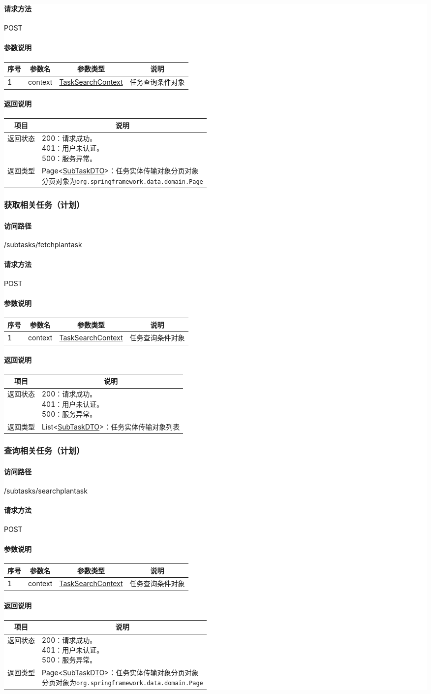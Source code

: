 #### 请求方法
POST

#### 参数说明
| 序号 | 参数名 | 参数类型 | 说明 |
| ---- | ---- | ---- | ---- |
| 1 | context | [TaskSearchContext](#TaskSearchContext) | 任务查询条件对象 |

#### 返回说明
| 项目 | 说明 |
| ---- | ---- |
| 返回状态 | 200：请求成功。<br>401：用户未认证。<br>500：服务异常。 |
| 返回类型 | Page<[SubTaskDTO](#SubTaskDTO)>：任务实体传输对象分页对象<br>分页对象为`org.springframework.data.domain.Page` |

### 获取相关任务（计划）
#### 访问路径
/subtasks/fetchplantask

#### 请求方法
POST

#### 参数说明
| 序号 | 参数名 | 参数类型 | 说明 |
| ---- | ---- | ---- | ---- |
| 1 | context | [TaskSearchContext](#TaskSearchContext) | 任务查询条件对象 |

#### 返回说明
| 项目 | 说明 |
| ---- | ---- |
| 返回状态 | 200：请求成功。<br>401：用户未认证。<br>500：服务异常。 |
| 返回类型 | List<[SubTaskDTO](#SubTaskDTO)>：任务实体传输对象列表 |

### 查询相关任务（计划）
#### 访问路径
/subtasks/searchplantask

#### 请求方法
POST

#### 参数说明
| 序号 | 参数名 | 参数类型 | 说明 |
| ---- | ---- | ---- | ---- |
| 1 | context | [TaskSearchContext](#TaskSearchContext) | 任务查询条件对象 |

#### 返回说明
| 项目 | 说明 |
| ---- | ---- |
| 返回状态 | 200：请求成功。<br>401：用户未认证。<br>500：服务异常。 |
| 返回类型 | Page<[SubTaskDTO](#SubTaskDTO)>：任务实体传输对象分页对象<br>分页对象为`org.springframework.data.domain.Page` |
